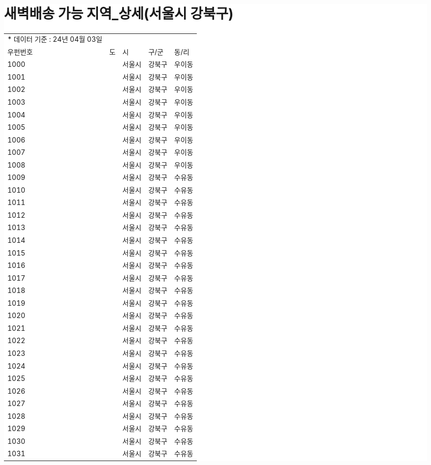 # 새벽배송 가능 지역_상세(서울시 강북구)

|  |  |  |  |  |
| --- | --- | --- | --- | --- |
| \* 데이터 기준 : 24년 04월 03일 | | | | |
| 우펀번호 | 도 | 시 | 구/군 | 동/리 |
| 1000 |  | 서울시 | 강북구 | 우이동 |
| 1001 |  | 서울시 | 강북구 | 우이동 |
| 1002 |  | 서울시 | 강북구 | 우이동 |
| 1003 |  | 서울시 | 강북구 | 우이동 |
| 1004 |  | 서울시 | 강북구 | 우이동 |
| 1005 |  | 서울시 | 강북구 | 우이동 |
| 1006 |  | 서울시 | 강북구 | 우이동 |
| 1007 |  | 서울시 | 강북구 | 우이동 |
| 1008 |  | 서울시 | 강북구 | 우이동 |
| 1009 |  | 서울시 | 강북구 | 수유동 |
| 1010 |  | 서울시 | 강북구 | 수유동 |
| 1011 |  | 서울시 | 강북구 | 수유동 |
| 1012 |  | 서울시 | 강북구 | 수유동 |
| 1013 |  | 서울시 | 강북구 | 수유동 |
| 1014 |  | 서울시 | 강북구 | 수유동 |
| 1015 |  | 서울시 | 강북구 | 수유동 |
| 1016 |  | 서울시 | 강북구 | 수유동 |
| 1017 |  | 서울시 | 강북구 | 수유동 |
| 1018 |  | 서울시 | 강북구 | 수유동 |
| 1019 |  | 서울시 | 강북구 | 수유동 |
| 1020 |  | 서울시 | 강북구 | 수유동 |
| 1021 |  | 서울시 | 강북구 | 수유동 |
| 1022 |  | 서울시 | 강북구 | 수유동 |
| 1023 |  | 서울시 | 강북구 | 수유동 |
| 1024 |  | 서울시 | 강북구 | 수유동 |
| 1025 |  | 서울시 | 강북구 | 수유동 |
| 1026 |  | 서울시 | 강북구 | 수유동 |
| 1027 |  | 서울시 | 강북구 | 수유동 |
| 1028 |  | 서울시 | 강북구 | 수유동 |
| 1029 |  | 서울시 | 강북구 | 수유동 |
| 1030 |  | 서울시 | 강북구 | 수유동 |
| 1031 |  | 서울시 | 강북구 | 수유동 |